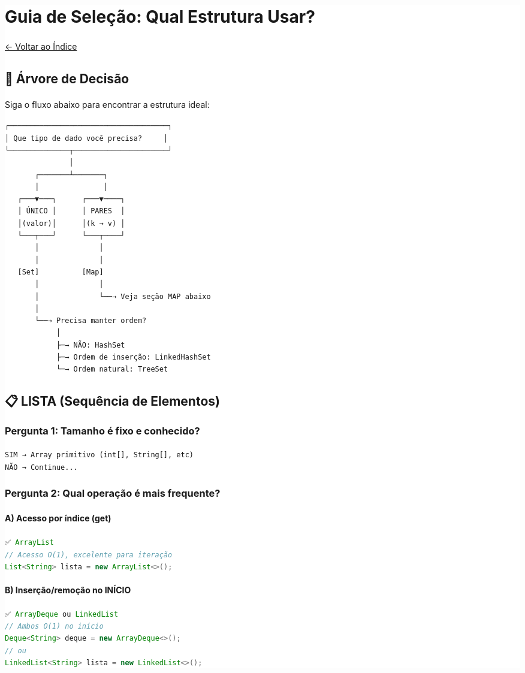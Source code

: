 # Guia de Seleção: Qual Estrutura Usar?

[← Voltar ao Índice](../README.md)

## 🎯 Árvore de Decisão

Siga o fluxo abaixo para encontrar a estrutura ideal:

```
┌─────────────────────────────────────┐
│ Que tipo de dado você precisa?     │
└──────────────┬──────────────────────┘
               │
       ┌───────┴───────┐
       │               │
   ┌───▼───┐      ┌───▼────┐
   │ ÚNICO │      │ PARES  │
   │(valor)│      │(k → v) │
   └───┬───┘      └───┬────┘
       │              │
       │              │
   [Set]          [Map]
       │              │
       │              └──→ Veja seção MAP abaixo
       │
       └──→ Precisa manter ordem?
            │
            ├─→ NÃO: HashSet
            ├─→ Ordem de inserção: LinkedHashSet  
            └─→ Ordem natural: TreeSet
```

## 📋 LISTA (Sequência de Elementos)

### Pergunta 1: Tamanho é fixo e conhecido?
```
SIM → Array primitivo (int[], String[], etc)
NÃO → Continue...
```

### Pergunta 2: Qual operação é mais frequente?

#### A) **Acesso por índice** (get)
```java
✅ ArrayList
// Acesso O(1), excelente para iteração
List<String> lista = new ArrayList<>();
```

#### B) **Inserção/remoção no INÍCIO**
```java
✅ ArrayDeque ou LinkedList
// Ambos O(1) no início
Deque<String> deque = new ArrayDeque<>();
// ou
LinkedList<String> lista = new LinkedList<>();
```

